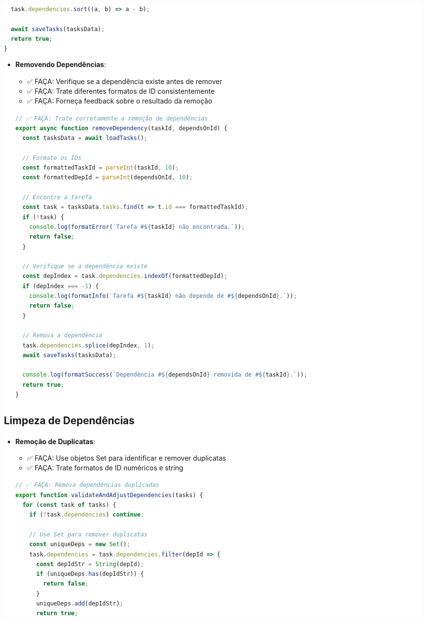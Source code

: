   ```javascript
    task.dependencies.sort((a, b) => a - b);

    await saveTasks(tasksData);
    return true;
  }
  ```

- **Removendo Dependências**:
  - ✅ FAÇA: Verifique se a dependência existe antes de remover
  - ✅ FAÇA: Trate diferentes formatos de ID consistentemente
  - ✅ FAÇA: Forneça feedback sobre o resultado da remoção

  ```javascript
  // ✅ FAÇA: Trate corretamente a remoção de dependências
  export async function removeDependency(taskId, dependsOnId) {
    const tasksData = await loadTasks();

    // Formate os IDs
    const formattedTaskId = parseInt(taskId, 10);
    const formattedDepId = parseInt(dependsOnId, 10);

    // Encontre a tarefa
    const task = tasksData.tasks.find(t => t.id === formattedTaskId);
    if (!task) {
      console.log(formatError(`Tarefa #${taskId} não encontrada.`));
      return false;
    }

    // Verifique se a dependência existe
    const depIndex = task.dependencies.indexOf(formattedDepId);
    if (depIndex === -1) {
      console.log(formatInfo(`Tarefa #${taskId} não depende de #${dependsOnId}.`));
      return false;
    }

    // Remova a dependência
    task.dependencies.splice(depIndex, 1);
    await saveTasks(tasksData);

    console.log(formatSuccess(`Dependência #${dependsOnId} removida de #${taskId}.`));
    return true;
  }
  ```

## Limpeza de Dependências

- **Remoção de Duplicatas**:
  - ✅ FAÇA: Use objetos Set para identificar e remover duplicatas
  - ✅ FAÇA: Trate formatos de ID numéricos e string

  ```javascript
  // ✅ FAÇA: Remova dependências duplicadas
  export function validateAndAdjustDependencies(tasks) {
    for (const task of tasks) {
      if (!task.dependencies) continue;

      // Use Set para remover duplicatas
      const uniqueDeps = new Set();
      task.dependencies = task.dependencies.filter(depId => {
        const depIdStr = String(depId);
        if (uniqueDeps.has(depIdStr)) {
          return false;
        }
        uniqueDeps.add(depIdStr);
        return true;
  ```